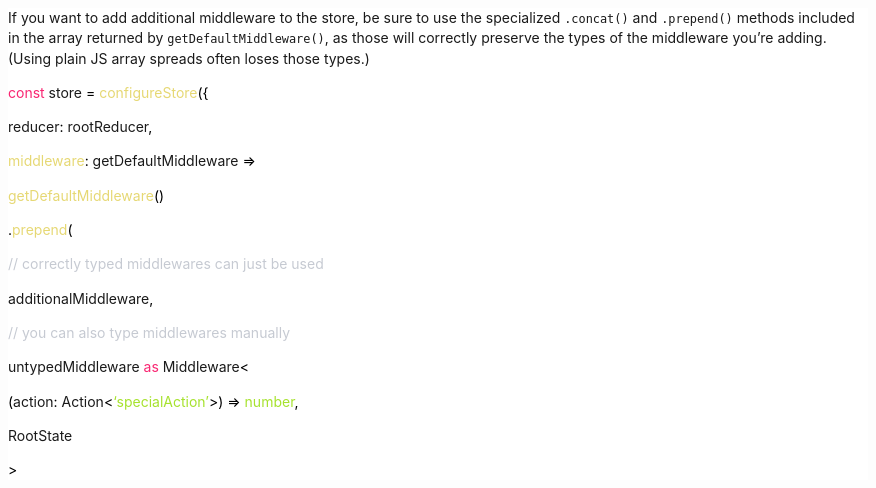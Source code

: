 If you want to add additional middleware to the store, be sure to use the specialized `.concat()` and `.prepend()` methods included in the array returned by `getDefaultMiddleware()`, as those will correctly preserve the types of the middleware you’re adding. (Using plain JS array spreads often loses those types.)

<span class="token keyword" style="color: #f92672">const</span><span class="token plain"> store </span><span class="token operator" style="color: #000000">=</span><span class="token plain"> </span><span class="token function" style="color: #e6d874">configureStore</span><span class="token punctuation" style="color: #000000">(</span><span class="token punctuation" style="color: #000000">{</span><span class="token plain"></span>

<span class="token plain"> reducer</span><span class="token operator" style="color: #000000">:</span><span class="token plain"> rootReducer</span><span class="token punctuation" style="color: #000000">,</span><span class="token plain"></span>

<span class="token plain"> </span><span class="token function-variable function" style="color: #e6d874">middleware</span><span class="token operator" style="color: #000000">:</span><span class="token plain"> getDefaultMiddleware </span><span class="token arrow operator" style="color: #000000">=&gt;</span><span class="token plain"></span>

<span class="token plain"> </span><span class="token function" style="color: #e6d874">getDefaultMiddleware</span><span class="token punctuation" style="color: #000000">(</span><span class="token punctuation" style="color: #000000">)</span><span class="token plain"></span>

<span class="token plain"> </span><span class="token punctuation" style="color: #000000">.</span><span style="color: #e6d874">prepend</span><span class="token punctuation" style="color: #000000">(</span><span class="token plain"></span>

<span class="token plain"> </span><span class="token comment" style="color: #c6cad2">// correctly typed middlewares can just be used</span><span class="token plain"></span>

<span class="token plain"> additionalMiddleware</span><span class="token punctuation" style="color: #000000">,</span><span class="token plain"></span>

<span class="token plain"> </span><span class="token comment" style="color: #c6cad2">// you can also type middlewares manually</span><span class="token plain"></span>

<span class="token plain"> untypedMiddleware </span><span class="token keyword" style="color: #f92672">as</span><span class="token plain"> </span><span class="token maybe-class-name">Middleware</span><span class="token operator" style="color: #000000">&lt;</span><span class="token plain"></span>

<span class="token plain"> </span><span class="token punctuation" style="color: #000000">(</span><span class="token plain">action</span><span class="token operator" style="color: #000000">:</span><span class="token plain"> </span><span class="token maybe-class-name">Action</span><span class="token operator" style="color: #000000">&lt;</span><span class="token string" style="color: #a6e22e">‘specialAction’</span><span class="token operator" style="color: #000000">&gt;</span><span class="token punctuation" style="color: #000000">)</span><span class="token plain"> </span><span class="token arrow operator" style="color: #000000">=&gt;</span><span class="token plain"> </span><span class="token builtin" style="color: #a6e22e">number</span><span class="token punctuation" style="color: #000000">,</span><span class="token plain"></span>

<span class="token plain"> </span><span class="token maybe-class-name">RootState</span><span class="token plain"></span>

<span class="token plain"> </span><span class="token operator" style="color: #000000">&gt;</span><span class="token plain"></span>

